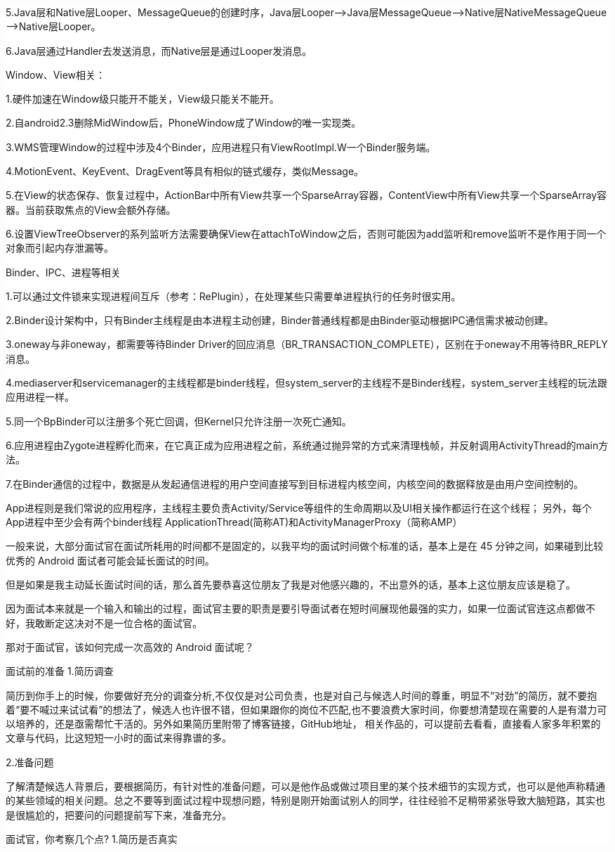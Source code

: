 5.Java层和Native层Looper、MessageQueue的创建时序，Java层Looper—>Java层MessageQueue—>Native层NativeMessageQueue—>Native层Looper。

6.Java层通过Handler去发送消息，而Native层是通过Looper发消息。


Window、View相关：

1.硬件加速在Window级只能开不能关，View级只能关不能开。

2.自android2.3删除MidWindow后，PhoneWindow成了Window的唯一实现类。

3.WMS管理Window的过程中涉及4个Binder，应用进程只有ViewRootImpl.W一个Binder服务端。

4.MotionEvent、KeyEvent、DragEvent等具有相似的链式缓存，类似Message。

5.在View的状态保存、恢复过程中，ActionBar中所有View共享一个SparseArray容器，ContentView中所有View共享一个SparseArray容器。当前获取焦点的View会额外存储。

6.设置ViewTreeObserver的系列监听方法需要确保View在attachToWindow之后，否则可能因为add监听和remove监听不是作用于同一个对象而引起内存泄漏等。



Binder、IPC、进程等相关

1.可以通过文件锁来实现进程间互斥（参考：RePlugin），在处理某些只需要单进程执行的任务时很实用。

2.Binder设计架构中，只有Binder主线程是由本进程主动创建，Binder普通线程都是由Binder驱动根据IPC通信需求被动创建。

3.oneway与非oneway，都需要等待Binder Driver的回应消息（BR_TRANSACTION_COMPLETE），区别在于oneway不用等待BR_REPLY消息。

4.mediaserver和servicemanager的主线程都是binder线程，但system_server的主线程不是Binder线程，system_server主线程的玩法跟应用进程一样。

5.同一个BpBinder可以注册多个死亡回调，但Kernel只允许注册一次死亡通知。

6.应用进程由Zygote进程孵化而来，在它真正成为应用进程之前，系统通过抛异常的方式来清理栈帧，并反射调用ActivityThread的main方法。

7.在Binder通信的过程中，数据是从发起通信进程的用户空间直接写到目标进程内核空间，内核空间的数据释放是由用户空间控制的。

App进程则是我们常说的应用程序，主线程主要负责Activity/Service等组件的生命周期以及UI相关操作都运行在这个线程； 另外，每个App进程中至少会有两个binder线程 ApplicationThread(简称AT)和ActivityManagerProxy（简称AMP）



一般来说，大部分面试官在面试所耗用的时间都不是固定的，以我平均的面试时间做个标准的话，基本上是在 45 分钟之间，如果碰到比较优秀的 Android 面试者可能会延长面试的时间。

但是如果是我主动延长面试时间的话，那么首先要恭喜这位朋友了我是对他感兴趣的，不出意外的话，基本上这位朋友应该是稳了。

因为面试本来就是一个输入和输出的过程，面试官主要的职责是要引导面试者在短时间展现他最强的实力，如果一位面试官连这点都做不好，我敢断定这决对不是一位合格的面试官。

那对于面试官，该如何完成一次高效的 Android 面试呢？

面试前的准备
1.简历调查

简历到你手上的时候，你要做好充分的调查分析,不仅仅是对公司负责，也是对自己与候选人时间的尊重，明显不“对劲”的简历，就不要抱着“要不喊过来试试看”的想法了，候选人也许很不错，但如果跟你的岗位不匹配,也不要浪费大家时间，你要想清楚现在需要的人是有潜力可以培养的，还是亟需帮忙干活的。另外如果简历里附带了博客链接，GitHub地址， 相关作品的，可以提前去看看，直接看人家多年积累的文章与代码，比这短短一小时的面试来得靠谱的多。

2.准备问题

了解清楚候选人背景后，要根据简历，有针对性的准备问题，可以是他作品或做过项目里的某个技术细节的实现方式，也可以是他声称精通的某些领域的相关问题。总之不要等到面试过程中现想问题，特别是刚开始面试别人的同学，往往经验不足稍带紧张导致大脑短路，其实也是很尴尬的，把要问的问题提前写下来，准备充分。

面试官，你考察几个点?
1.简历是否真实
